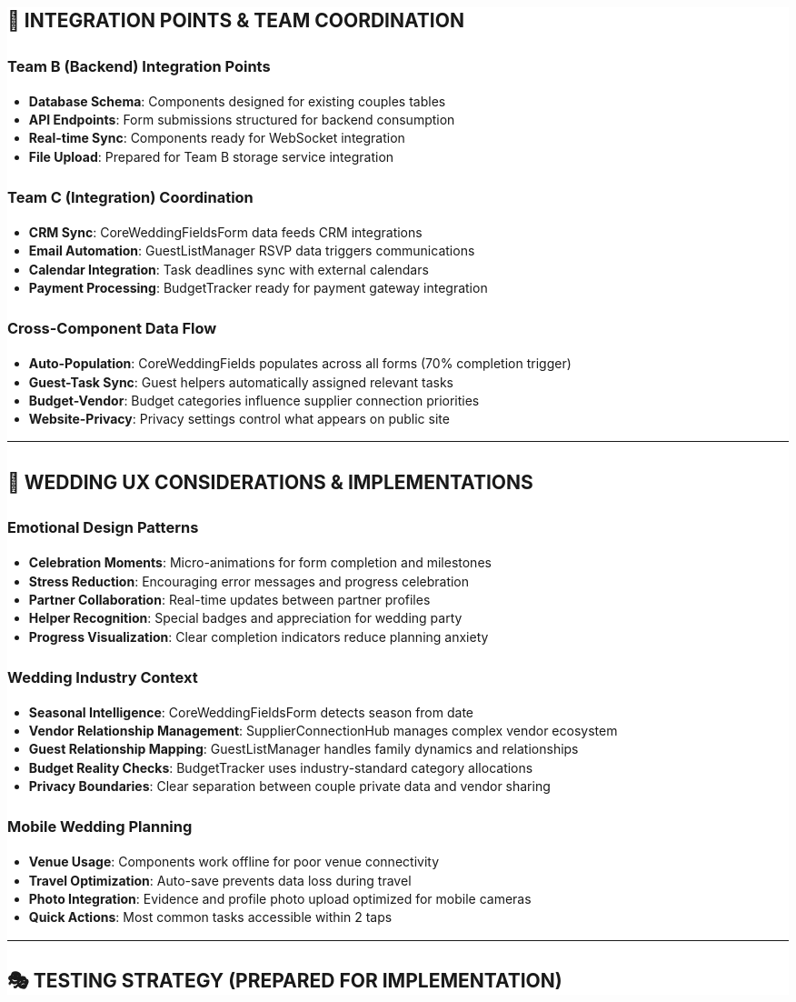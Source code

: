 
## 🔗 INTEGRATION POINTS & TEAM COORDINATION

### **Team B (Backend) Integration Points**
- **Database Schema**: Components designed for existing couples tables
- **API Endpoints**: Form submissions structured for backend consumption
- **Real-time Sync**: Components ready for WebSocket integration
- **File Upload**: Prepared for Team B storage service integration

### **Team C (Integration) Coordination**
- **CRM Sync**: CoreWeddingFieldsForm data feeds CRM integrations
- **Email Automation**: GuestListManager RSVP data triggers communications
- **Calendar Integration**: Task deadlines sync with external calendars
- **Payment Processing**: BudgetTracker ready for payment gateway integration

### **Cross-Component Data Flow**
- **Auto-Population**: CoreWeddingFields populates across all forms (70% completion trigger)
- **Guest-Task Sync**: Guest helpers automatically assigned relevant tasks
- **Budget-Vendor**: Budget categories influence supplier connection priorities
- **Website-Privacy**: Privacy settings control what appears on public site

---

## 🎯 WEDDING UX CONSIDERATIONS & IMPLEMENTATIONS

### **Emotional Design Patterns**
- **Celebration Moments**: Micro-animations for form completion and milestones
- **Stress Reduction**: Encouraging error messages and progress celebration
- **Partner Collaboration**: Real-time updates between partner profiles
- **Helper Recognition**: Special badges and appreciation for wedding party
- **Progress Visualization**: Clear completion indicators reduce planning anxiety

### **Wedding Industry Context**
- **Seasonal Intelligence**: CoreWeddingFieldsForm detects season from date
- **Vendor Relationship Management**: SupplierConnectionHub manages complex vendor ecosystem
- **Guest Relationship Mapping**: GuestListManager handles family dynamics and relationships
- **Budget Reality Checks**: BudgetTracker uses industry-standard category allocations
- **Privacy Boundaries**: Clear separation between couple private data and vendor sharing

### **Mobile Wedding Planning**
- **Venue Usage**: Components work offline for poor venue connectivity
- **Travel Optimization**: Auto-save prevents data loss during travel
- **Photo Integration**: Evidence and profile photo upload optimized for mobile cameras
- **Quick Actions**: Most common tasks accessible within 2 taps

---

## 🎭 TESTING STRATEGY (PREPARED FOR IMPLEMENTATION)
